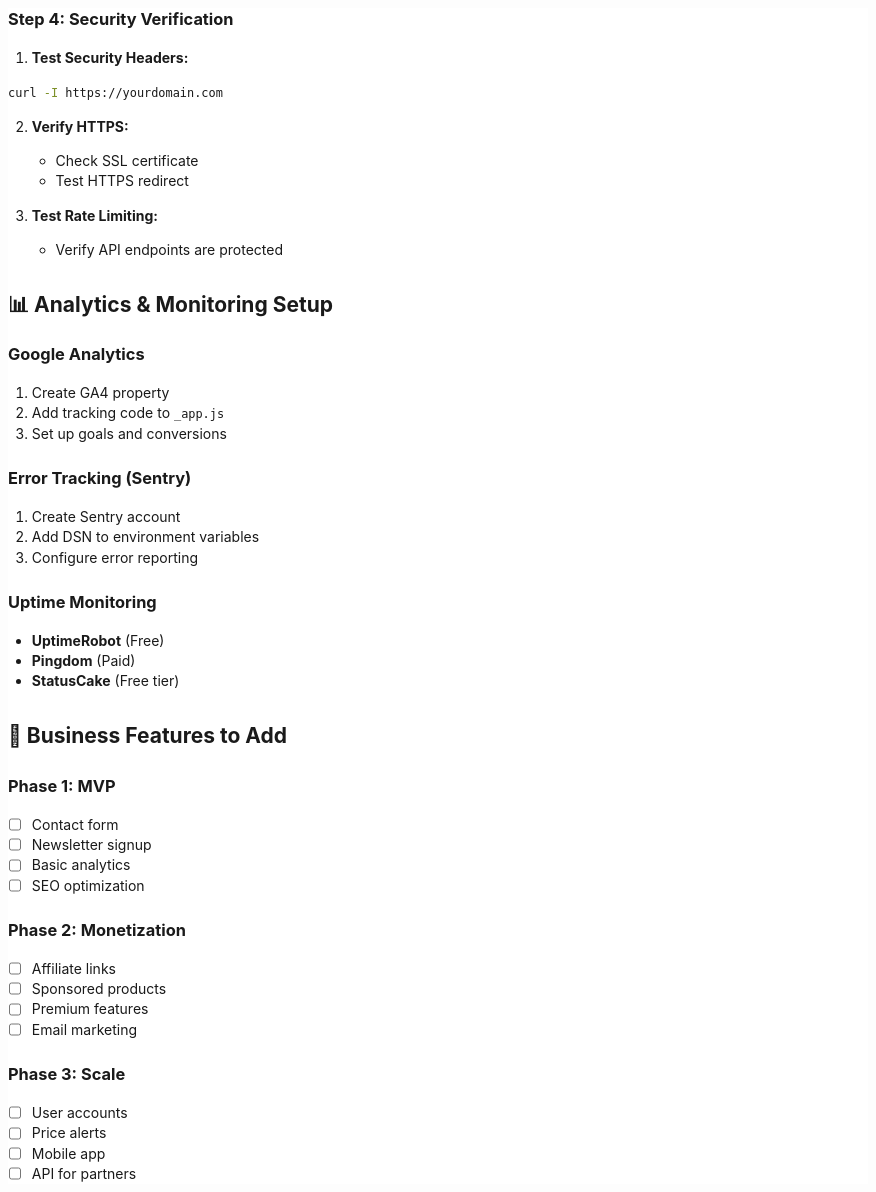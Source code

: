 ### **Step 4: Security Verification**

1. **Test Security Headers:**
```bash
curl -I https://yourdomain.com
```

2. **Verify HTTPS:**
   - Check SSL certificate
   - Test HTTPS redirect

3. **Test Rate Limiting:**
   - Verify API endpoints are protected

## 📊 Analytics & Monitoring Setup

### **Google Analytics**
1. Create GA4 property
2. Add tracking code to `_app.js`
3. Set up goals and conversions

### **Error Tracking (Sentry)**
1. Create Sentry account
2. Add DSN to environment variables
3. Configure error reporting

### **Uptime Monitoring**
- **UptimeRobot** (Free)
- **Pingdom** (Paid)
- **StatusCake** (Free tier)

## 💼 Business Features to Add

### **Phase 1: MVP**
- [ ] Contact form
- [ ] Newsletter signup
- [ ] Basic analytics
- [ ] SEO optimization

### **Phase 2: Monetization**
- [ ] Affiliate links
- [ ] Sponsored products
- [ ] Premium features
- [ ] Email marketing

### **Phase 3: Scale**
- [ ] User accounts
- [ ] Price alerts
- [ ] Mobile app
- [ ] API for partners
